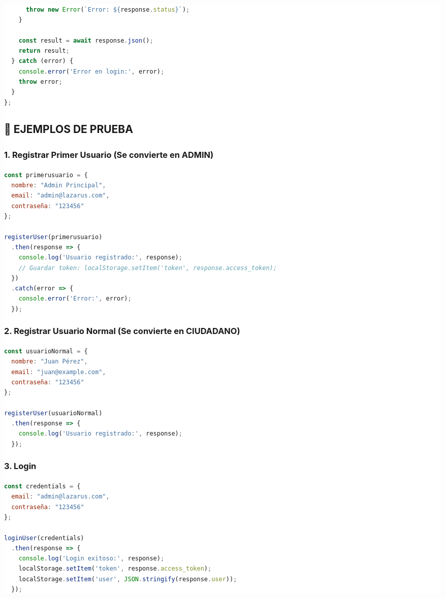 ```javascript
      throw new Error(`Error: ${response.status}`);
    }

    const result = await response.json();
    return result;
  } catch (error) {
    console.error('Error en login:', error);
    throw error;
  }
};
```

## 🧪 EJEMPLOS DE PRUEBA

### 1. Registrar Primer Usuario (Se convierte en ADMIN)
```javascript
const primerusuario = {
  nombre: "Admin Principal",
  email: "admin@lazarus.com",
  contraseña: "123456"
};

registerUser(primerusuario)
  .then(response => {
    console.log('Usuario registrado:', response);
    // Guardar token: localStorage.setItem('token', response.access_token);
  })
  .catch(error => {
    console.error('Error:', error);
  });
```

### 2. Registrar Usuario Normal (Se convierte en CIUDADANO)
```javascript
const usuarioNormal = {
  nombre: "Juan Pérez",
  email: "juan@example.com",
  contraseña: "123456"
};

registerUser(usuarioNormal)
  .then(response => {
    console.log('Usuario registrado:', response);
  });
```

### 3. Login
```javascript
const credentials = {
  email: "admin@lazarus.com",
  contraseña: "123456"
};

loginUser(credentials)
  .then(response => {
    console.log('Login exitoso:', response);
    localStorage.setItem('token', response.access_token);
    localStorage.setItem('user', JSON.stringify(response.user));
  });
```
